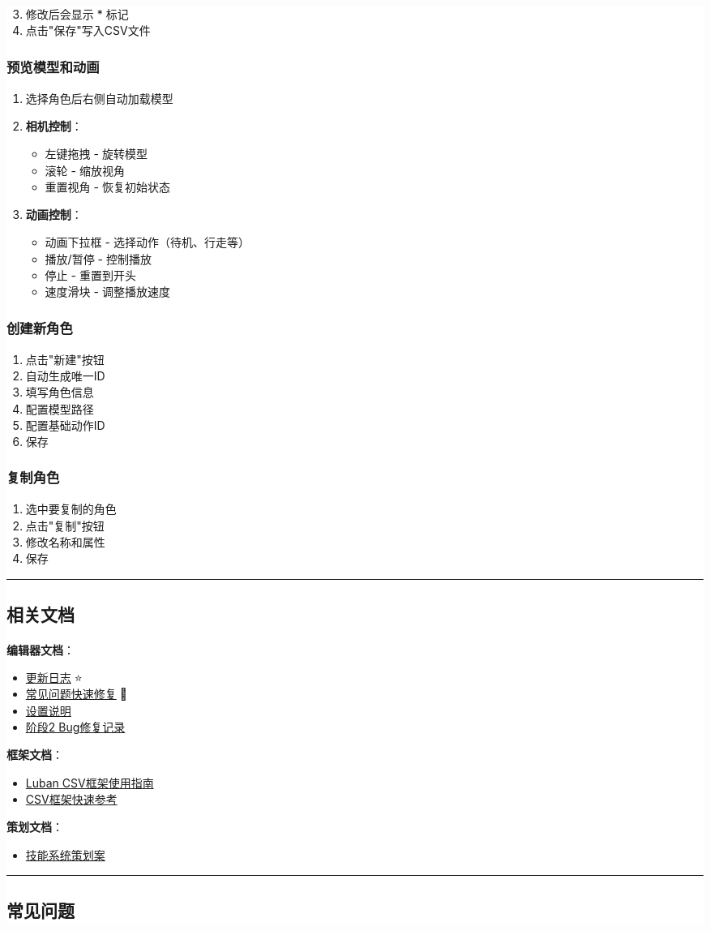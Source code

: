 3. 修改后会显示 * 标记
4. 点击"保存"写入CSV文件

### 预览模型和动画

1. 选择角色后右侧自动加载模型
2. **相机控制**：
   - 左键拖拽 - 旋转模型
   - 滚轮 - 缩放视角
   - 重置视角 - 恢复初始状态

3. **动画控制**：
   - 动画下拉框 - 选择动作（待机、行走等）
   - 播放/暂停 - 控制播放
   - 停止 - 重置到开头
   - 速度滑块 - 调整播放速度

### 创建新角色

1. 点击"新建"按钮
2. 自动生成唯一ID
3. 填写角色信息
4. 配置模型路径
5. 配置基础动作ID
6. 保存

### 复制角色

1. 选中要复制的角色
2. 点击"复制"按钮
3. 修改名称和属性
4. 保存

---

## 相关文档

**编辑器文档**：
- [更新日志](./CHANGELOG.md) ⭐
- [常见问题快速修复](./常见问题快速修复.md) 🔧
- [设置说明](./SETUP.md)
- [阶段2 Bug修复记录](./阶段2-Bug修复记录.md)

**框架文档**：
- [Luban CSV框架使用指南](../../../AstrumConfig/Doc/Luban_CSV框架使用指南.md)
- [CSV框架快速参考](../../../AstrumConfig/Doc/CSV框架快速参考.md)

**策划文档**：
- [技能系统策划案](../../../AstrumConfig/Doc/技能系统策划案.md)

---

## 常见问题
